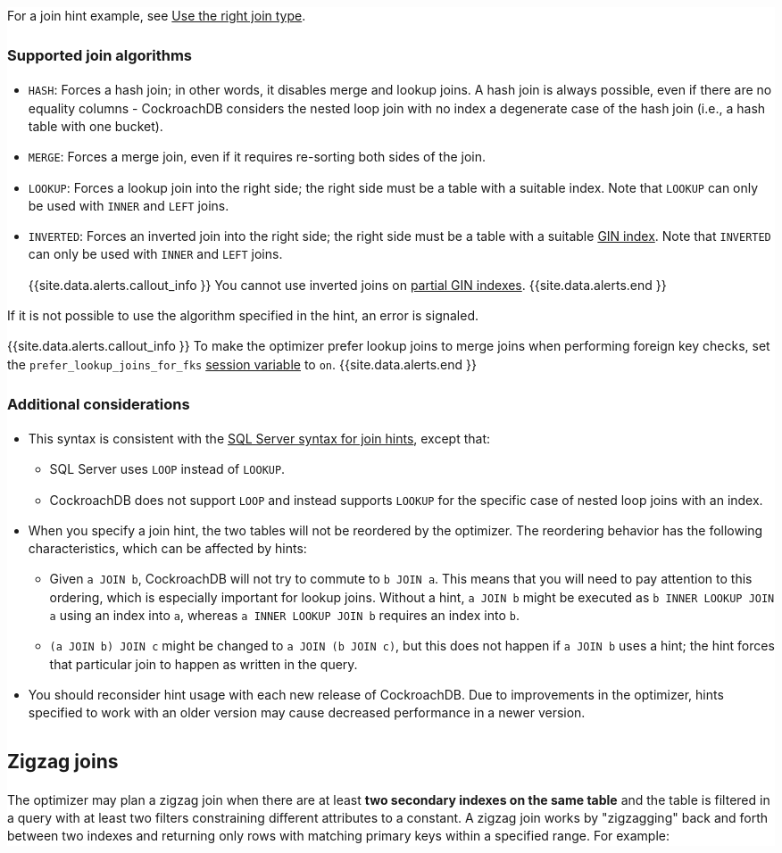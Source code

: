 For a join hint example, see [Use the right join type](make-queries-fast.html#rule-3-use-the-right-join-type).

### Supported join algorithms

- `HASH`: Forces a hash join; in other words, it disables merge and lookup joins. A hash join is always possible, even if there are no equality columns - CockroachDB considers the nested loop join with no index a degenerate case of the hash join (i.e., a hash table with one bucket).

- `MERGE`: Forces a merge join, even if it requires re-sorting both sides of the join.

- `LOOKUP`: Forces a lookup join into the right side; the right side must be a table with a suitable index. Note that `LOOKUP` can only be used with `INNER` and `LEFT` joins.

- `INVERTED`:  Forces an inverted join into the right side; the right side must be a table with a suitable [GIN index](inverted-indexes.html). Note that `INVERTED` can only be used with `INNER` and `LEFT` joins.

    {{site.data.alerts.callout_info }}
    You cannot use inverted joins on [partial GIN indexes](inverted-indexes.html#partial-gin-indexes).
    {{site.data.alerts.end }}

If it is not possible to use the algorithm specified in the hint, an error is signaled.

{{site.data.alerts.callout_info }}
To make the optimizer prefer lookup joins to merge joins when performing foreign key checks, set the `prefer_lookup_joins_for_fks` [session variable](set-vars.html) to `on`.
{{site.data.alerts.end }}

### Additional considerations

- This syntax is consistent with the [SQL Server syntax for join hints](https://docs.microsoft.com/en-us/sql/t-sql/queries/hints-transact-sql-join?view=sql-server-2017), except that:

  - SQL Server uses `LOOP` instead of `LOOKUP`.

  - CockroachDB does not support `LOOP` and instead supports `LOOKUP` for the specific case of nested loop joins with an index.

- When you specify a join hint, the two tables will not be reordered by the optimizer. The reordering behavior has the following characteristics, which can be affected by hints:

  - Given `a JOIN b`, CockroachDB will not try to commute to `b JOIN a`. This means that you will need to pay attention to this ordering, which is especially important for lookup joins. Without a hint, `a JOIN b` might be executed as `b INNER LOOKUP JOIN a` using an index into `a`, whereas `a INNER LOOKUP JOIN b` requires an index into `b`.

  - `(a JOIN b) JOIN c` might be changed to `a JOIN (b JOIN c)`, but this does not happen if `a JOIN b` uses a hint; the hint forces that particular join to happen as written in the query.

- You should reconsider hint usage with each new release of CockroachDB. Due to improvements in the optimizer, hints specified to work with an older version may cause decreased performance in a newer version.

## Zigzag joins

The optimizer may plan a zigzag join when there are at least **two secondary indexes on the same table** and the table is filtered in a query with at least two filters constraining different attributes to a constant. A zigzag join works by "zigzagging" back and forth between two indexes and returning only rows with matching primary keys within a specified range. For example:
